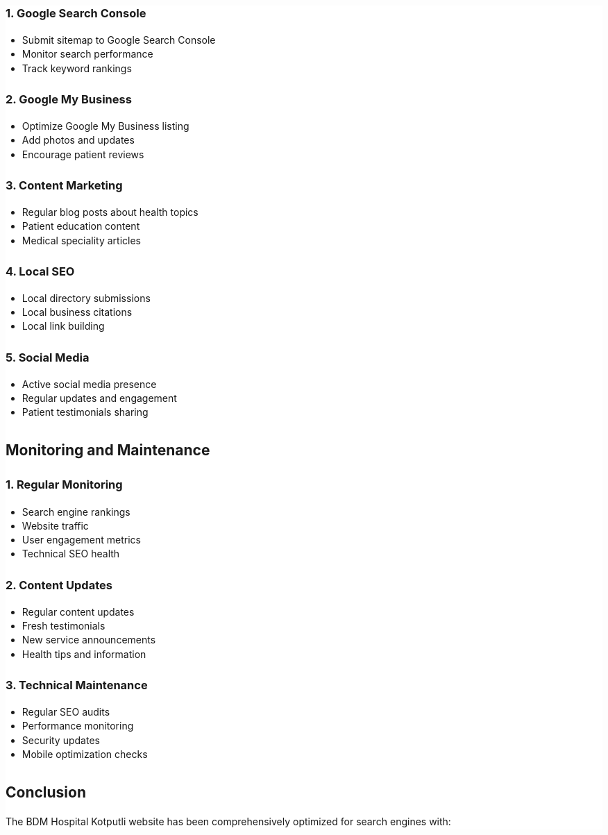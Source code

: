 ### 1. Google Search Console
- Submit sitemap to Google Search Console
- Monitor search performance
- Track keyword rankings

### 2. Google My Business
- Optimize Google My Business listing
- Add photos and updates
- Encourage patient reviews

### 3. Content Marketing
- Regular blog posts about health topics
- Patient education content
- Medical speciality articles

### 4. Local SEO
- Local directory submissions
- Local business citations
- Local link building

### 5. Social Media
- Active social media presence
- Regular updates and engagement
- Patient testimonials sharing

## Monitoring and Maintenance

### 1. Regular Monitoring
- Search engine rankings
- Website traffic
- User engagement metrics
- Technical SEO health

### 2. Content Updates
- Regular content updates
- Fresh testimonials
- New service announcements
- Health tips and information

### 3. Technical Maintenance
- Regular SEO audits
- Performance monitoring
- Security updates
- Mobile optimization checks

## Conclusion

The BDM Hospital Kotputli website has been comprehensively optimized for search engines with:

